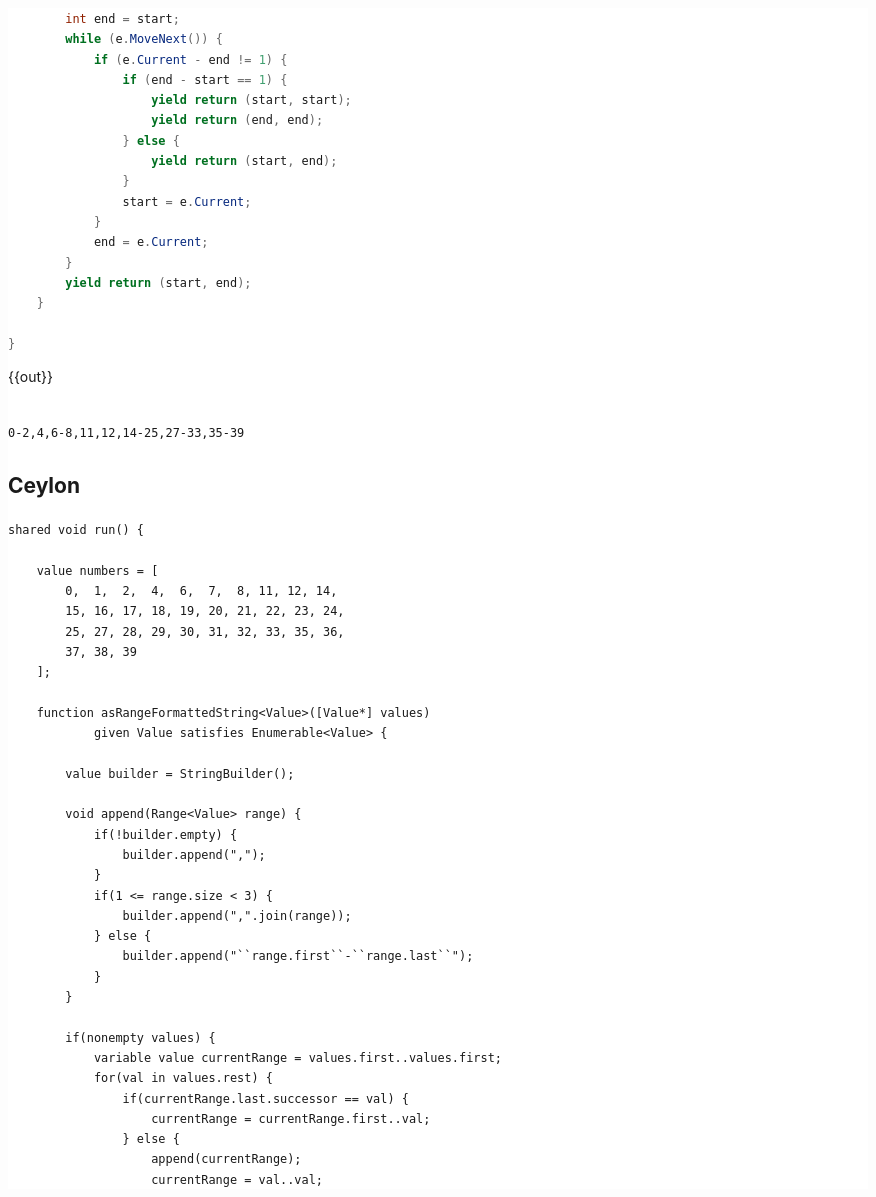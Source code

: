 ```csharp
        int end = start;
        while (e.MoveNext()) {
            if (e.Current - end != 1) {
                if (end - start == 1) {
                    yield return (start, start);
                    yield return (end, end);
                } else {
                    yield return (start, end);
                }
                start = e.Current;
            }
            end = e.Current;
        }
        yield return (start, end);
    }

}
```

{{out}}

```txt

0-2,4,6-8,11,12,14-25,27-33,35-39

```



## Ceylon


```ceylon
shared void run() {

	value numbers = [
		0,  1,  2,  4,  6,  7,  8, 11, 12, 14,
		15, 16, 17, 18, 19, 20, 21, 22, 23, 24,
		25, 27, 28, 29, 30, 31, 32, 33, 35, 36,
		37, 38, 39
	];

	function asRangeFormattedString<Value>([Value*] values)
			given Value satisfies Enumerable<Value> {

		value builder = StringBuilder();

		void append(Range<Value> range) {
			if(!builder.empty) {
				builder.append(",");
			}
			if(1 <= range.size < 3) {
				builder.append(",".join(range));
			} else {
				builder.append("``range.first``-``range.last``");
			}
		}

		if(nonempty values) {
			variable value currentRange = values.first..values.first;
			for(val in values.rest) {
				if(currentRange.last.successor == val) {
					currentRange = currentRange.first..val;
				} else {
					append(currentRange);
					currentRange = val..val;
```